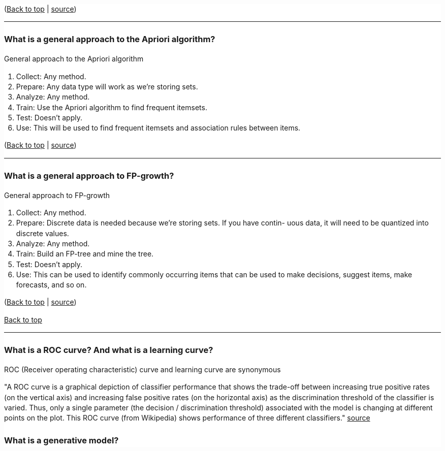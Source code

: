
(<a href="#top">Back to top</a> \| [source](([source](https://www.manning.com/books/machine-learning-in-action))))
<hr>

### What is a general approach to the Apriori algorithm?

General approach to the Apriori algorithm

1. Collect: Any method.
2. Prepare: Any data type will work as we’re storing sets.
3. Analyze: Any method.
4. Train: Use the Apriori algorithm to find frequent itemsets.
5. Test: Doesn’t apply.
6. Use: This will be used to find frequent itemsets and association rules between items.


(<a href="#top">Back to top</a> \| [source](([source](https://www.manning.com/books/machine-learning-in-action))))

<hr>


### What is a general approach to FP-growth?

General approach to FP-growth

1. Collect: Any method.
2. Prepare: Discrete data is needed because we’re storing sets. If you have contin- uous data, it will need to be quantized into discrete values.
3. Analyze: Any method.
4. Train: Build an FP-tree and mine the tree.
5. Test: Doesn’t apply.
6. Use: This can be used to identify commonly occurring items that can be used to make decisions, suggest items, make forecasts, and so on.

(<a href="#top">Back to top</a> \| [source](([source](https://www.manning.com/books/machine-learning-in-action))))

<a href="#top">Back to top</a>
<hr>

### What is a ROC curve? And what is a learning curve?

ROC (Receiver operating characteristic) curve and learning curve are synonymous

"A ROC curve is a graphical depiction of classifier performance that shows the trade-off between increasing true positive rates (on the vertical axis) and increasing false positive rates (on the horizontal axis) as the discrimination threshold of the classifier is varied. Thus, only a single parameter (the decision / discrimination threshold) associated with the model is changing at different points on the plot. This ROC curve (from Wikipedia) shows performance of three different classifiers."
[source](http://stackoverflow.com/questions/4617365/what-is-a-learning-curve-in-machine-learning)



### What is a generative model?
